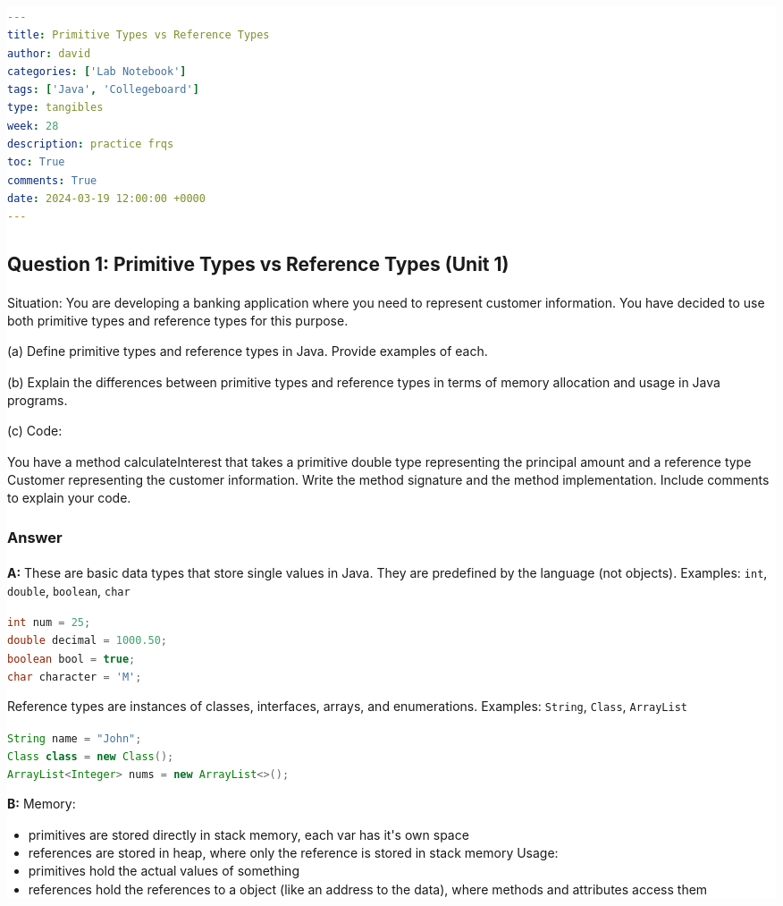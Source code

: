 ```yaml
---
title: Primitive Types vs Reference Types
author: david
categories: ['Lab Notebook']
tags: ['Java', 'Collegeboard']
type: tangibles
week: 28
description: practice frqs
toc: True
comments: True
date: 2024-03-19 12:00:00 +0000
---
```


## Question 1: Primitive Types vs Reference Types (Unit 1)

Situation: You are developing a banking application where you need to represent customer information. You have decided to use both primitive types and reference types for this purpose.

(a) Define primitive types and reference types in Java. Provide examples of each.

(b) Explain the differences between primitive types and reference types in terms of memory allocation and usage in Java programs.

(c) Code:

You have a method calculateInterest that takes a primitive double type representing the principal amount and a reference type Customer representing the customer information. Write the method signature and the method implementation. Include comments to explain your code.

### Answer

**A:** 
These are basic data types that store single values in Java. They are predefined by the language (not objects). Examples: `int`, `double`, `boolean`, `char`


```java
int num = 25;
double decimal = 1000.50;
boolean bool = true;
char character = 'M';
```

Reference types are instances of classes, interfaces, arrays, and enumerations. Examples: `String`, `Class`, `ArrayList`


```java
String name = "John";
Class class = new Class();
ArrayList<Integer> nums = new ArrayList<>();
```

**B:**
Memory:
- primitives are stored directly in stack memory, each var has it's own space
- references are stored in heap, where only the reference is stored in stack memory
Usage:
- primitives hold the actual values of something
- references hold the references to a object (like an address to the data), where methods and attributes access them
